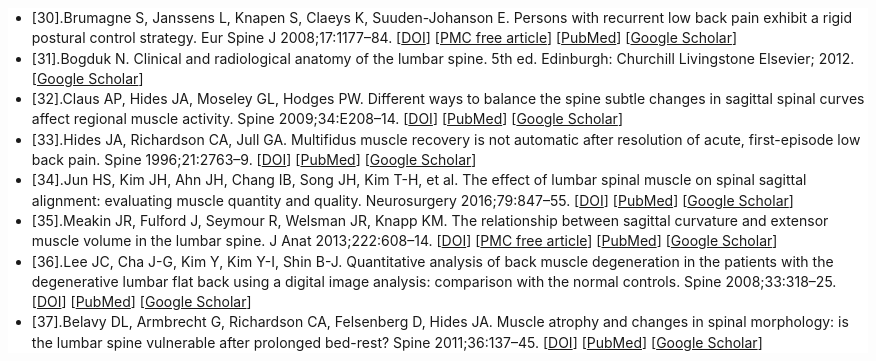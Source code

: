 *   \[30\].Brumagne S, Janssens L, Knapen S, Claeys K, Suuden-Johanson E. Persons with recurrent low back pain exhibit a rigid postural control strategy. Eur Spine J 2008;17:1177–84. \[[DOI](https://doi.org/10.1007/s00586-008-0709-7)\] \[[PMC free article](https://www.ncbi.nlm.nih.gov/articles/PMC2527415/)\] \[[PubMed](https://pubmed.ncbi.nlm.nih.gov/18594876/)\] \[[Google Scholar](https://scholar.google.com/scholar_lookup?journal=Eur%20Spine%20J&title=Persons%20with%20recurrent%20low%20back%20pain%20exhibit%20a%20rigid%20postural%20control%20strategy&author=S%20Brumagne&author=L%20Janssens&author=S%20Knapen&author=K%20Claeys&author=E%20Suuden-Johanson&volume=17&publication_year=2008&pages=1177-84&pmid=18594876&doi=10.1007/s00586-008-0709-7&)\]
*   \[31\].Bogduk N. Clinical and radiological anatomy of the lumbar spine. 5th ed. Edinburgh: Churchill Livingstone Elsevier; 2012. \[[Google Scholar](https://scholar.google.com/scholar_lookup?title=Clinical%20and%20radiological%20anatomy%20of%20the%20lumbar%20spine&author=N%20Bogduk&publication_year=2012&)\]
*   \[32\].Claus AP, Hides JA, Moseley GL, Hodges PW. Different ways to balance the spine subtle changes in sagittal spinal curves affect regional muscle activity. Spine 2009;34:E208–14. \[[DOI](https://doi.org/10.1097/BRS.0b013e3181908ead)\] \[[PubMed](https://pubmed.ncbi.nlm.nih.gov/19282726/)\] \[[Google Scholar](https://scholar.google.com/scholar_lookup?journal=Spine&title=Different%20ways%20to%20balance%20the%20spine%20subtle%20changes%20in%20sagittal%20spinal%20curves%20affect%20regional%20muscle%20activity&author=AP%20Claus&author=JA%20Hides&author=GL%20Moseley&author=PW%20Hodges&volume=34&publication_year=2009&pages=E208-14&pmid=19282726&doi=10.1097/BRS.0b013e3181908ead&)\]
*   \[33\].Hides JA, Richardson CA, Jull GA. Multifidus muscle recovery is not automatic after resolution of acute, first-episode low back pain. Spine 1996;21:2763–9. \[[DOI](https://doi.org/10.1097/00007632-199612010-00011)\] \[[PubMed](https://pubmed.ncbi.nlm.nih.gov/8979323/)\] \[[Google Scholar](https://scholar.google.com/scholar_lookup?journal=Spine&title=Multifidus%20muscle%20recovery%20is%20not%20automatic%20after%20resolution%20of%20acute,%20first-episode%20low%20back%20pain&author=JA%20Hides&author=CA%20Richardson&author=GA%20Jull&volume=21&publication_year=1996&pages=2763-9&pmid=8979323&doi=10.1097/00007632-199612010-00011&)\]
*   \[34\].Jun HS, Kim JH, Ahn JH, Chang IB, Song JH, Kim T-H, et al. The effect of lumbar spinal muscle on spinal sagittal alignment: evaluating muscle quantity and quality. Neurosurgery 2016;79:847–55. \[[DOI](https://doi.org/10.1227/NEU.0000000000001269)\] \[[PubMed](https://pubmed.ncbi.nlm.nih.gov/27244469/)\] \[[Google Scholar](https://scholar.google.com/scholar_lookup?journal=Neurosurgery&title=The%20effect%20of%20lumbar%20spinal%20muscle%20on%20spinal%20sagittal%20alignment:%20evaluating%20muscle%20quantity%20and%20quality&author=HS%20Jun&author=JH%20Kim&author=JH%20Ahn&author=IB%20Chang&author=JH%20Song&volume=79&publication_year=2016&pages=847-55&pmid=27244469&doi=10.1227/NEU.0000000000001269&)\]
*   \[35\].Meakin JR, Fulford J, Seymour R, Welsman JR, Knapp KM. The relationship between sagittal curvature and extensor muscle volume in the lumbar spine. J Anat 2013;222:608–14. \[[DOI](https://doi.org/10.1111/joa.12047)\] \[[PMC free article](https://www.ncbi.nlm.nih.gov/articles/PMC3666240/)\] \[[PubMed](https://pubmed.ncbi.nlm.nih.gov/23600615/)\] \[[Google Scholar](https://scholar.google.com/scholar_lookup?journal=J%20Anat&title=The%20relationship%20between%20sagittal%20curvature%20and%20extensor%20muscle%20volume%20in%20the%20lumbar%20spine&author=JR%20Meakin&author=J%20Fulford&author=R%20Seymour&author=JR%20Welsman&author=KM%20Knapp&volume=222&publication_year=2013&pages=608-14&pmid=23600615&doi=10.1111/joa.12047&)\]
*   \[36\].Lee JC, Cha J-G, Kim Y, Kim Y-I, Shin B-J. Quantitative analysis of back muscle degeneration in the patients with the degenerative lumbar flat back using a digital image analysis: comparison with the normal controls. Spine 2008;33:318–25. \[[DOI](https://doi.org/10.1097/BRS.0b013e318162458f)\] \[[PubMed](https://pubmed.ncbi.nlm.nih.gov/18303466/)\] \[[Google Scholar](https://scholar.google.com/scholar_lookup?journal=Spine&title=Quantitative%20analysis%20of%20back%20muscle%20degeneration%20in%20the%20patients%20with%20the%20degenerative%20lumbar%20flat%20back%20using%20a%20digital%20image%20analysis:%20comparison%20with%20the%20normal%20controls&author=JC%20Lee&author=J-G%20Cha&author=Y%20Kim&author=Y-I%20Kim&author=B-J%20Shin&volume=33&publication_year=2008&pages=318-25&pmid=18303466&doi=10.1097/BRS.0b013e318162458f&)\]
*   \[37\].Belavy DL, Armbrecht G, Richardson CA, Felsenberg D, Hides JA. Muscle atrophy and changes in spinal morphology: is the lumbar spine vulnerable after prolonged bed-rest? Spine 2011;36:137–45. \[[DOI](https://doi.org/10.1097/BRS.0b013e3181cc93e8)\] \[[PubMed](https://pubmed.ncbi.nlm.nih.gov/20595922/)\] \[[Google Scholar](https://scholar.google.com/scholar_lookup?journal=Spine&title=Muscle%20atrophy%20and%20changes%20in%20spinal%20morphology:%20is%20the%20lumbar%20spine%20vulnerable%20after%20prolonged%20bed-rest?&author=DL%20Belavy&author=G%20Armbrecht&author=CA%20Richardson&author=D%20Felsenberg&author=JA%20Hides&volume=36&publication_year=2011&pages=137-45&pmid=20595922&doi=10.1097/BRS.0b013e3181cc93e8&)\]